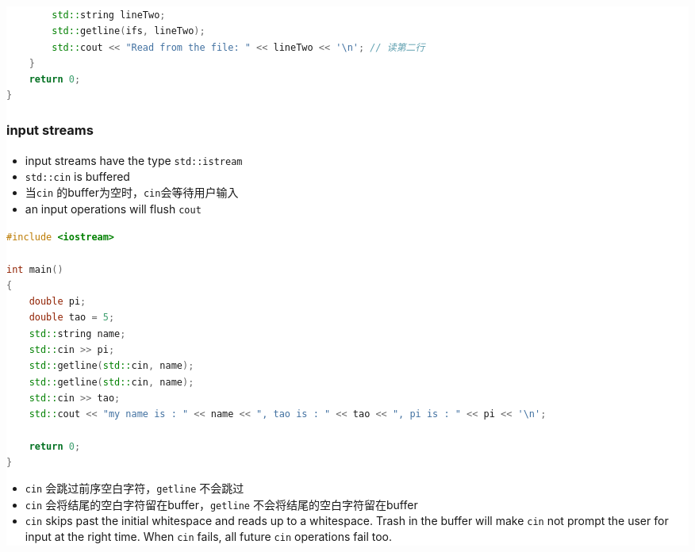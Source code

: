 ```cpp
        std::string lineTwo;
        std::getline(ifs, lineTwo);
        std::cout << "Read from the file: " << lineTwo << '\n'; // 读第二行
    }
    return 0;
}

```
### input streams
* input streams have the type `std::istream`
* `std::cin` is buffered
* 当`cin` 的buffer为空时，`cin`会等待用户输入
* an input operations will flush `cout`
```cpp
#include <iostream>

int main()
{
    double pi;
    double tao = 5;
    std::string name;
    std::cin >> pi;
    std::getline(std::cin, name);
    std::getline(std::cin, name);
    std::cin >> tao;
    std::cout << "my name is : " << name << ", tao is : " << tao << ", pi is : " << pi << '\n';

    return 0;
}

``` 
* `cin` 会跳过前序空白字符，`getline` 不会跳过
* `cin` 会将结尾的空白字符留在buffer，`getline` 不会将结尾的空白字符留在buffer
* `cin` skips past the initial whitespace and reads up to a whitespace. Trash in the buffer will make `cin` not prompt the user for input at the right time. When `cin` fails, all future `cin` operations fail too.



